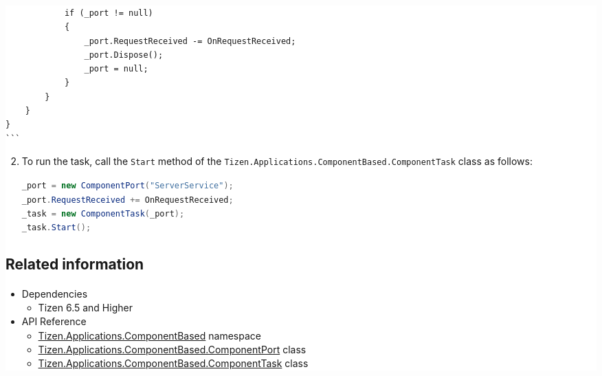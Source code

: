                 if (_port != null)
                {
                    _port.RequestReceived -= OnRequestReceived;
                    _port.Dispose();
                    _port = null;
                }
            }
        }
    }
    ```

2. To run the task, call the `Start` method of the `Tizen.Applications.ComponentBased.ComponentTask` class as follows:

    ```csharp
    _port = new ComponentPort("ServerService");
    _port.RequestReceived += OnRequestReceived;
    _task = new ComponentTask(_port);
    _task.Start();
    ```

## Related information
- Dependencies
  -   Tizen 6.5 and Higher
- API Reference
  - [Tizen.Applications.ComponentBased](/application/dotnet/api/TizenFX/latest/api/Tizen.Applications.ComponentBased) namespace
  - [Tizen.Applications.ComponentBased.ComponentPort](/application/dotnet/api/TizenFX/latest/api/Tizen.Applications.ComponentBased.ComponentPort) class
  - [Tizen.Applications.ComponentBased.ComponentTask](/application/dotnet/api/TizenFX/latest/api/Tizen.Applications.ComponentBased.ComponentTask) class
